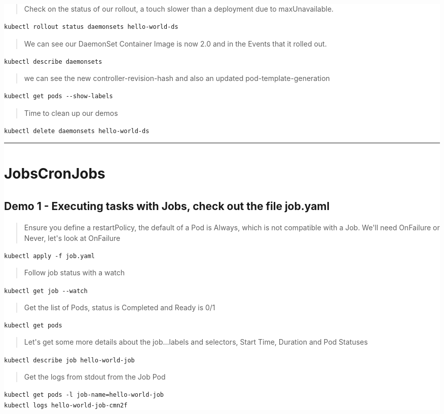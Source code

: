 > Check on the status of our rollout, a touch slower than a deployment due to maxUnavailable.

```shell
kubectl rollout status daemonsets hello-world-ds
```

> We can see our DaemonSet Container Image is now 2.0 and in the Events that it rolled out.

```shell
kubectl describe daemonsets
```

> we can see the new controller-revision-hash and also an updated pod-template-generation

```shell
kubectl get pods --show-labels
```

> Time to clean up our demos

```shell
kubectl delete daemonsets hello-world-ds
```
-----------
# JobsCronJobs

## Demo 1 - Executing tasks with Jobs, check out the file job.yaml

> Ensure you define a restartPolicy, the default of a Pod is Always, which is not compatible with a Job. We'll need OnFailure or Never, let's look at OnFailure

```shell
kubectl apply -f job.yaml
```

> Follow job status with a watch

```shell
kubectl get job --watch
```

> Get the list of Pods, status is Completed and Ready is 0/1

```shell
kubectl get pods
```

> Let's get some more details about the job...labels and selectors, Start Time, Duration and Pod Statuses

```shell
kubectl describe job hello-world-job
```

> Get the logs from stdout from the Job Pod

```shell
kubectl get pods -l job-name=hello-world-job 
kubectl logs hello-world-job-cmn2f
```
